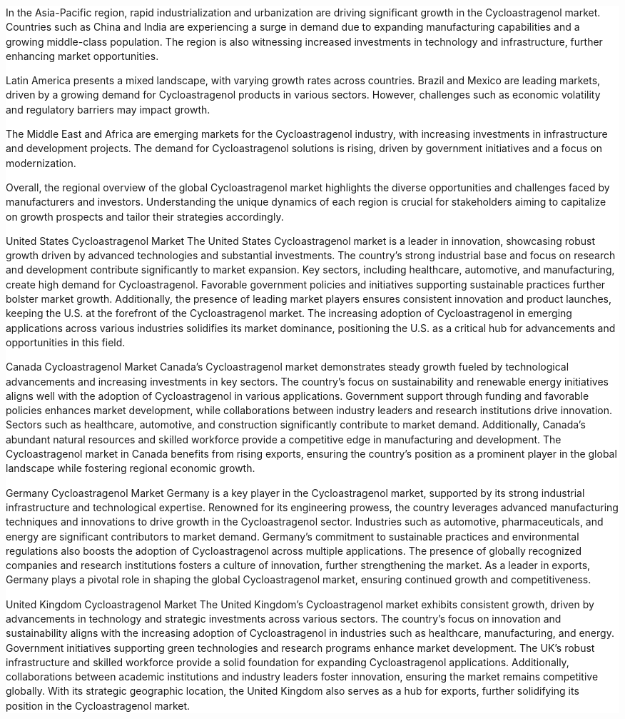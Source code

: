 In the Asia-Pacific region, rapid industrialization and urbanization are driving significant growth in the Cycloastragenol market. Countries such as China and India are experiencing a surge in demand due to expanding manufacturing capabilities and a growing middle-class population. The region is also witnessing increased investments in technology and infrastructure, further enhancing market opportunities.

Latin America presents a mixed landscape, with varying growth rates across countries. Brazil and Mexico are leading markets, driven by a growing demand for Cycloastragenol products in various sectors. However, challenges such as economic volatility and regulatory barriers may impact growth.

The Middle East and Africa are emerging markets for the Cycloastragenol industry, with increasing investments in infrastructure and development projects. The demand for Cycloastragenol solutions is rising, driven by government initiatives and a focus on modernization.

Overall, the regional overview of the global Cycloastragenol market highlights the diverse opportunities and challenges faced by manufacturers and investors. Understanding the unique dynamics of each region is crucial for stakeholders aiming to capitalize on growth prospects and tailor their strategies accordingly.

United States Cycloastragenol Market
The United States Cycloastragenol market is a leader in innovation, showcasing robust growth driven by advanced technologies and substantial investments. The country’s strong industrial base and focus on research and development contribute significantly to market expansion. Key sectors, including healthcare, automotive, and manufacturing, create high demand for Cycloastragenol. Favorable government policies and initiatives supporting sustainable practices further bolster market growth. Additionally, the presence of leading market players ensures consistent innovation and product launches, keeping the U.S. at the forefront of the Cycloastragenol market. The increasing adoption of Cycloastragenol in emerging applications across various industries solidifies its market dominance, positioning the U.S. as a critical hub for advancements and opportunities in this field.

Canada Cycloastragenol Market
Canada’s Cycloastragenol market demonstrates steady growth fueled by technological advancements and increasing investments in key sectors. The country’s focus on sustainability and renewable energy initiatives aligns well with the adoption of Cycloastragenol in various applications. Government support through funding and favorable policies enhances market development, while collaborations between industry leaders and research institutions drive innovation. Sectors such as healthcare, automotive, and construction significantly contribute to market demand. Additionally, Canada’s abundant natural resources and skilled workforce provide a competitive edge in manufacturing and development. The Cycloastragenol market in Canada benefits from rising exports, ensuring the country’s position as a prominent player in the global landscape while fostering regional economic growth.

Germany Cycloastragenol Market
Germany is a key player in the Cycloastragenol market, supported by its strong industrial infrastructure and technological expertise. Renowned for its engineering prowess, the country leverages advanced manufacturing techniques and innovations to drive growth in the Cycloastragenol sector. Industries such as automotive, pharmaceuticals, and energy are significant contributors to market demand. Germany’s commitment to sustainable practices and environmental regulations also boosts the adoption of Cycloastragenol across multiple applications. The presence of globally recognized companies and research institutions fosters a culture of innovation, further strengthening the market. As a leader in exports, Germany plays a pivotal role in shaping the global Cycloastragenol market, ensuring continued growth and competitiveness.

United Kingdom Cycloastragenol Market
The United Kingdom’s Cycloastragenol market exhibits consistent growth, driven by advancements in technology and strategic investments across various sectors. The country’s focus on innovation and sustainability aligns with the increasing adoption of Cycloastragenol in industries such as healthcare, manufacturing, and energy. Government initiatives supporting green technologies and research programs enhance market development. The UK’s robust infrastructure and skilled workforce provide a solid foundation for expanding Cycloastragenol applications. Additionally, collaborations between academic institutions and industry leaders foster innovation, ensuring the market remains competitive globally. With its strategic geographic location, the United Kingdom also serves as a hub for exports, further solidifying its position in the Cycloastragenol market.
